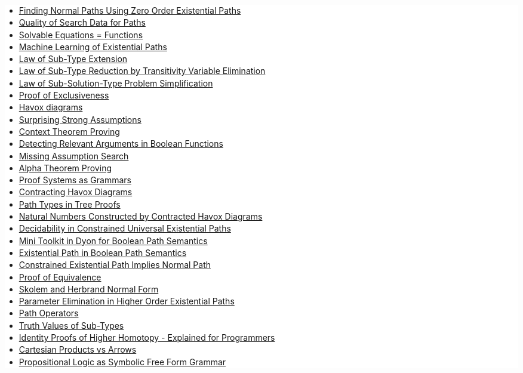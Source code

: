 - [Finding Normal Paths Using Zero Order Existential Paths](https://github.com/advancedresearch/path_semantics/blob/master/papers-wip/finding-normal-paths-using-zero-order-existential-paths.pdf)
- [Quality of Search Data for Paths](https://github.com/advancedresearch/path_semantics/blob/master/papers-wip/quality-of-search-data-for-paths.pdf)
- [Solvable Equations = Functions](https://github.com/advancedresearch/path_semantics/blob/master/papers-wip/solvable-equations-are-functions.pdf)
- [Machine Learning of Existential Paths](https://github.com/advancedresearch/path_semantics/blob/master/papers-wip/machine-learning-of-existential-paths.pdf)
- [Law of Sub-Type Extension](https://github.com/advancedresearch/path_semantics/blob/master/papers-wip/law-of-sub-type-extension.pdf)
- [Law of Sub-Type Reduction by Transitivity Variable Elimination](https://github.com/advancedresearch/path_semantics/blob/master/papers-wip/law-of-sub-type-reduction-by-transitivity-variable-elimination.pdf)
- [Law of Sub-Solution-Type Problem Simplification](https://github.com/advancedresearch/path_semantics/blob/master/papers-wip/law-of-sub-solution-type-problem-simplification.pdf)
- [Proof of Exclusiveness](https://github.com/advancedresearch/path_semantics/blob/master/papers-wip/proof-of-exclusiveness.pdf)
- [Havox diagrams](https://github.com/advancedresearch/path_semantics/blob/master/papers-wip/havox-diagrams.pdf)
- [Surprising Strong Assumptions](https://github.com/advancedresearch/path_semantics/blob/master/papers-wip/surprising-strong-assumptions.pdf)
- [Context Theorem Proving](https://github.com/advancedresearch/path_semantics/blob/master/papers-wip/context-theorem-proving.pdf)
- [Detecting Relevant Arguments in Boolean Functions](https://github.com/advancedresearch/path_semantics/blob/master/papers-wip/detecting-relevant-arguments-in-boolean-functions.pdf)
- [Missing Assumption Search](https://github.com/advancedresearch/path_semantics/blob/master/papers-wip/missing-assumption-search.pdf)
- [Alpha Theorem Proving](https://github.com/advancedresearch/path_semantics/blob/master/papers-wip/alpha-theorem-proving.pdf)
- [Proof Systems as Grammars](https://github.com/advancedresearch/path_semantics/blob/master/papers-wip/proof-systems-as-grammars.pdf)
- [Contracting Havox Diagrams](https://github.com/advancedresearch/path_semantics/blob/master/papers-wip/contracting-havox-diagrams.pdf)
- [Path Types in Tree Proofs](https://github.com/advancedresearch/path_semantics/blob/master/papers-wip/path-types-in-tree-proofs.pdf)
- [Natural Numbers Constructed by Contracted Havox Diagrams](https://github.com/advancedresearch/path_semantics/blob/master/papers-wip/natural-numbers-constructed-by-contracted-havox-diagrams.pdf)
- [Decidability in Constrained Universal Existential Paths](https://github.com/advancedresearch/path_semantics/blob/master/papers-wip/decidability-in-dependently-constrained-universal-existential-paths.pdf)
- [Mini Toolkit in Dyon for Boolean Path Semantics](https://github.com/advancedresearch/path_semantics/blob/master/papers-wip/mini-toolkit-in-dyon-for-boolean-path-semantics.pdf)
- [Existential Path in Boolean Path Semantics](https://github.com/advancedresearch/path_semantics/blob/master/papers-wip/existential-path-in-boolean-path-semantics.pdf)
- [Constrained Existential Path Implies Normal Path](https://github.com/advancedresearch/path_semantics/blob/master/papers-wip/constrained-existential-path-implies-normal-path.pdf)
- [Proof of Equivalence](https://github.com/advancedresearch/path_semantics/blob/master/papers-wip/proof-of-equivalence.pdf)
- [Skolem and Herbrand Normal Form](https://github.com/advancedresearch/path_semantics/blob/master/papers-wip/skolem-and-herbrand-normal-form.pdf)
- [Parameter Elimination in Higher Order Existential Paths](https://github.com/advancedresearch/path_semantics/blob/master/papers-wip/parameter-elimination-in-higher-order-existential-paths.pdf)
- [Path Operators](https://github.com/advancedresearch/path_semantics/blob/master/papers-wip/path-operators.pdf)
- [Truth Values of Sub-Types](https://github.com/advancedresearch/path_semantics/blob/master/papers-wip/truth-values-of-sub-types.pdf)
- [Identity Proofs of Higher Homotopy - Explained for Programmers](https://github.com/advancedresearch/path_semantics/blob/master/papers-wip/identity-proofs-of-higher-homotopy-explained-for-programmers.pdf)
- [Cartesian Products vs Arrows](https://github.com/advancedresearch/path_semantics/blob/master/papers-wip/cartesian-products-vs-arrows.pdf)
- [Propositional Logic as Symbolic Free Form Grammar](https://github.com/advancedresearch/path_semantics/blob/master/papers-wip/propositional-logic-as-symbolic-free-form-grammar.pdf)